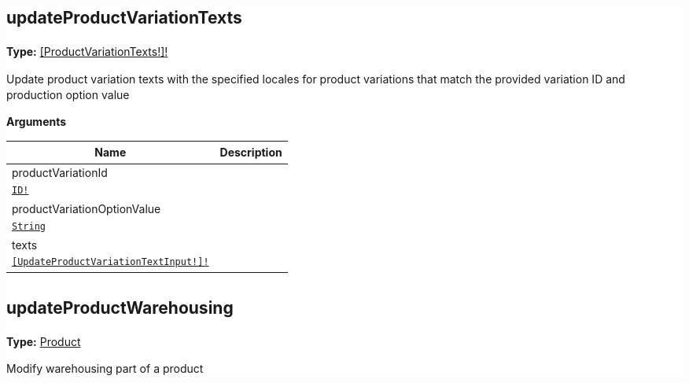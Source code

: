 </td>
</tr>
</tbody>
</table>

## updateProductVariationTexts

**Type:** [[ProductVariationTexts!]!](/api/objects#productvariationtexts)

Update product variation texts with the specified locales for product variations
that match the provided variation ID and production option value

<p style={{ marginBottom: "0.4em" }}><strong>Arguments</strong></p>

<table>
<thead><tr><th>Name</th><th>Description</th></tr></thead>
<tbody>
<tr>
<td>
productVariationId<br />
<a href="/api/scalars#id"><code>ID!</code></a>
</td>
<td>

</td>
</tr>
<tr>
<td>
productVariationOptionValue<br />
<a href="/api/scalars#string"><code>String</code></a>
</td>
<td>

</td>
</tr>
<tr>
<td>
texts<br />
<a href="/api/inputObjects#updateproductvariationtextinput"><code>[UpdateProductVariationTextInput!]!</code></a>
</td>
<td>

</td>
</tr>
</tbody>
</table>

## updateProductWarehousing

**Type:** [Product](/api/interfaces#product)

Modify warehousing part of a product
